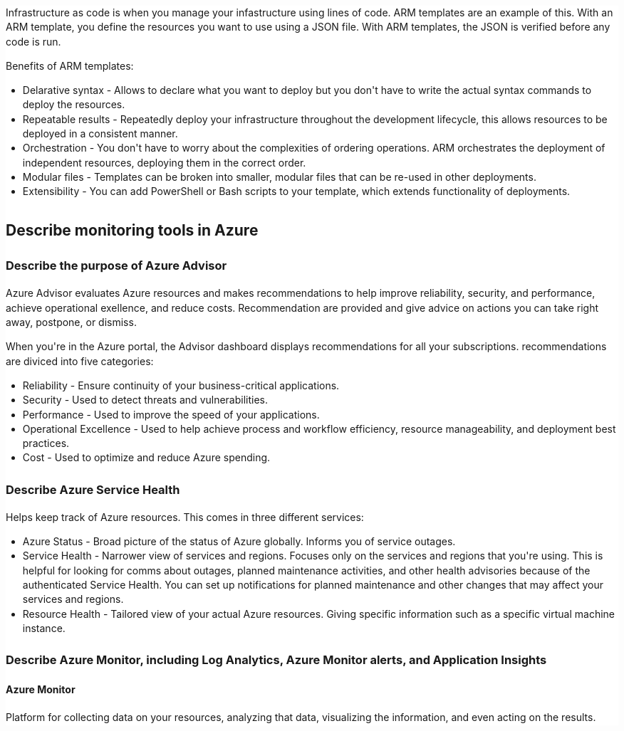 Infrastructure as code is when you manage your infastructure using lines of code. ARM templates are an example of this. With an ARM template, you define the resources you want to use using a JSON file. With ARM templates, the JSON is verified before any code is run.

Benefits of ARM templates:

* Delarative syntax - Allows to declare what you want to deploy but you don't have to write the actual syntax commands to deploy the resources.
* Repeatable results - Repeatedly deploy your infrastructure throughout the development lifecycle, this allows resources to be deployed in a consistent manner.
* Orchestration - You don't have to worry about the complexities of ordering operations. ARM orchestrates the deployment of independent resources, deploying them in the correct order.
* Modular files - Templates can be broken into smaller, modular files that can be re-used in other deployments.
* Extensibility - You can add PowerShell or Bash scripts to your template, which extends functionality of deployments.

## Describe monitoring tools in Azure

### Describe the purpose of Azure Advisor

Azure Advisor evaluates Azure resources and makes recommendations to help improve reliability, security, and performance, achieve operational exellence, and reduce costs. Recommendation are provided and give advice on actions you can take right away, postpone, or dismiss.

When you're in the Azure portal, the Advisor dashboard displays recommendations for all your subscriptions. recommendations are diviced into five categories:

* Reliability - Ensure continuity of your business-critical applications.
* Security - Used to detect threats and vulnerabilities.
* Performance - Used to improve the speed of your applications.
* Operational Excellence - Used to help achieve process and workflow efficiency, resource manageability, and deployment best practices.
* Cost - Used to optimize and reduce Azure spending.

### Describe Azure Service Health

Helps keep track of Azure resources. This comes in three different services:

* Azure Status - Broad picture of the status of Azure globally. Informs you of service outages.
* Service Health - Narrower view of services and regions. Focuses only on the services and regions that you're using. This is helpful for looking for comms about outages, planned maintenance activities, and other health advisories because of the authenticated Service Health. You can set up notifications for planned maintenance and other changes that may affect your services and regions.
* Resource Health - Tailored view of your actual Azure resources. Giving specific information such as a specific virtual machine instance.

### Describe Azure Monitor, including Log Analytics, Azure Monitor alerts, and Application Insights

#### Azure Monitor

Platform for collecting data on your resources, analyzing that data, visualizing the information, and even acting on the results.
